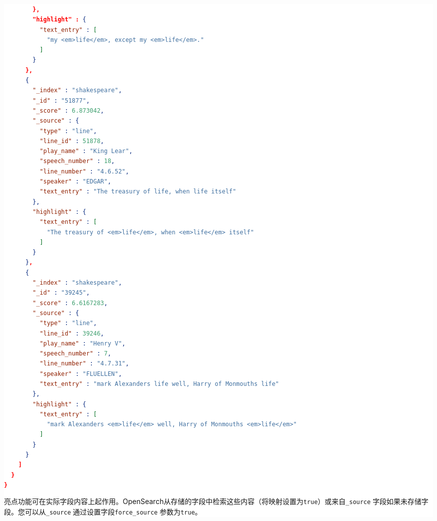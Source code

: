 ```json
        },
        "highlight" : {
          "text_entry" : [
            "my <em>life</em>, except my <em>life</em>."
          ]
        }
      },
      {
        "_index" : "shakespeare",
        "_id" : "51877",
        "_score" : 6.873042,
        "_source" : {
          "type" : "line",
          "line_id" : 51878,
          "play_name" : "King Lear",
          "speech_number" : 18,
          "line_number" : "4.6.52",
          "speaker" : "EDGAR",
          "text_entry" : "The treasury of life, when life itself"
        },
        "highlight" : {
          "text_entry" : [
            "The treasury of <em>life</em>, when <em>life</em> itself"
          ]
        }
      },
      {
        "_index" : "shakespeare",
        "_id" : "39245",
        "_score" : 6.6167283,
        "_source" : {
          "type" : "line",
          "line_id" : 39246,
          "play_name" : "Henry V",
          "speech_number" : 7,
          "line_number" : "4.7.31",
          "speaker" : "FLUELLEN",
          "text_entry" : "mark Alexanders life well, Harry of Monmouths life"
        },
        "highlight" : {
          "text_entry" : [
            "mark Alexanders <em>life</em> well, Harry of Monmouths <em>life</em>"
          ]
        }
      }
    ]
  }
}
```

亮点功能可在实际字段内容上起作用。OpenSearch从存储的字段中检索这些内容（将映射设置为`true`）或来自`_source` 字段如果未存储字段。您可以从`_source` 通过设置字段`force_source` 参数为`true`。
